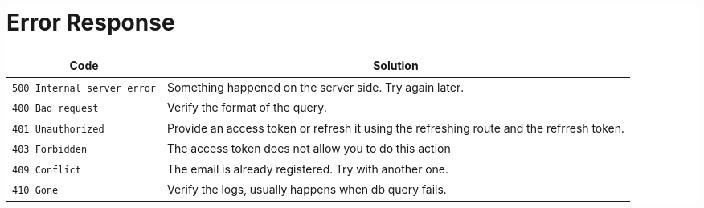 
# Error Response

Code | Solution
--- | ---
`500 Internal server error` | Something happened on the server side. Try again later.
`400 Bad request` | Verify the format of the query.
`401 Unauthorized` | Provide an access token or refresh it using the refreshing route and the refrresh token.
`403 Forbidden` | The access token does not allow you to do this action
`409 Conflict` | The email is already registered. Try with another one.
`410 Gone` | Verify the logs, usually happens when db query fails.
